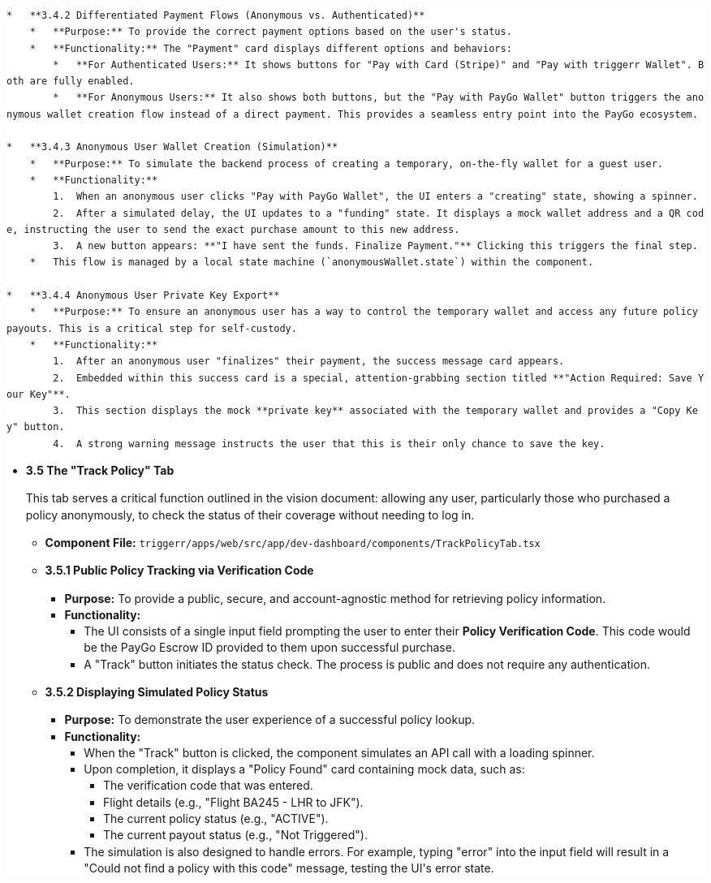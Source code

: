     *   **3.4.2 Differentiated Payment Flows (Anonymous vs. Authenticated)**
        *   **Purpose:** To provide the correct payment options based on the user's status.
        *   **Functionality:** The "Payment" card displays different options and behaviors:
            *   **For Authenticated Users:** It shows buttons for "Pay with Card (Stripe)" and "Pay with triggerr Wallet". Both are fully enabled.
            *   **For Anonymous Users:** It also shows both buttons, but the "Pay with PayGo Wallet" button triggers the anonymous wallet creation flow instead of a direct payment. This provides a seamless entry point into the PayGo ecosystem.

    *   **3.4.3 Anonymous User Wallet Creation (Simulation)**
        *   **Purpose:** To simulate the backend process of creating a temporary, on-the-fly wallet for a guest user.
        *   **Functionality:**
            1.  When an anonymous user clicks "Pay with PayGo Wallet", the UI enters a "creating" state, showing a spinner.
            2.  After a simulated delay, the UI updates to a "funding" state. It displays a mock wallet address and a QR code, instructing the user to send the exact purchase amount to this new address.
            3.  A new button appears: **"I have sent the funds. Finalize Payment."** Clicking this triggers the final step.
        *   This flow is managed by a local state machine (`anonymousWallet.state`) within the component.

    *   **3.4.4 Anonymous User Private Key Export**
        *   **Purpose:** To ensure an anonymous user has a way to control the temporary wallet and access any future policy payouts. This is a critical step for self-custody.
        *   **Functionality:**
            1.  After an anonymous user "finalizes" their payment, the success message card appears.
            2.  Embedded within this success card is a special, attention-grabbing section titled **"Action Required: Save Your Key"**.
            3.  This section displays the mock **private key** associated with the temporary wallet and provides a "Copy Key" button.
            4.  A strong warning message instructs the user that this is their only chance to save the key.

*   **3.5 The "Track Policy" Tab**

    This tab serves a critical function outlined in the vision document: allowing any user, particularly those who purchased a policy anonymously, to check the status of their coverage without needing to log in.

    *   **Component File:** `triggerr/apps/web/src/app/dev-dashboard/components/TrackPolicyTab.tsx`

    *   **3.5.1 Public Policy Tracking via Verification Code**
        *   **Purpose:** To provide a public, secure, and account-agnostic method for retrieving policy information.
        *   **Functionality:**
            *   The UI consists of a single input field prompting the user to enter their **Policy Verification Code**. This code would be the PayGo Escrow ID provided to them upon successful purchase.
            *   A "Track" button initiates the status check. The process is public and does not require any authentication.

    *   **3.5.2 Displaying Simulated Policy Status**
        *   **Purpose:** To demonstrate the user experience of a successful policy lookup.
        *   **Functionality:**
            *   When the "Track" button is clicked, the component simulates an API call with a loading spinner.
            *   Upon completion, it displays a "Policy Found" card containing mock data, such as:
                *   The verification code that was entered.
                *   Flight details (e.g., "Flight BA245 - LHR to JFK").
                *   The current policy status (e.g., "ACTIVE").
                *   The current payout status (e.g., "Not Triggered").
            *   The simulation is also designed to handle errors. For example, typing "error" into the input field will result in a "Could not find a policy with this code" message, testing the UI's error state.

